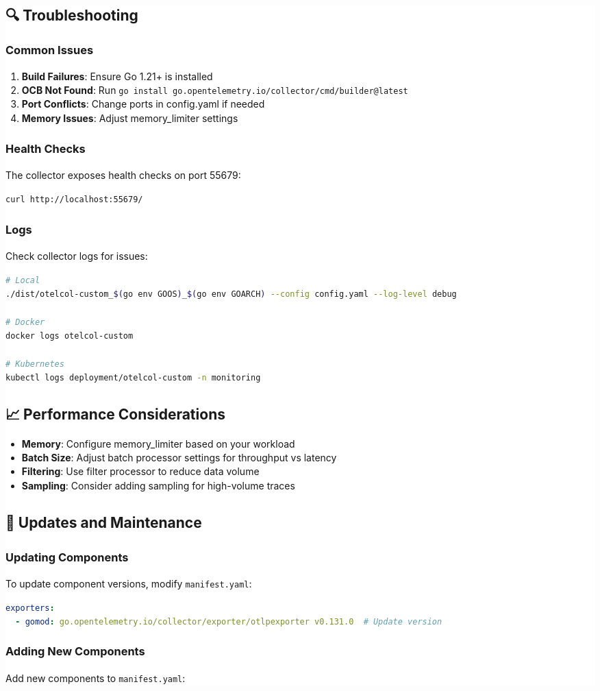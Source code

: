 ## 🔍 **Troubleshooting**

### **Common Issues**

1. **Build Failures**: Ensure Go 1.21+ is installed
2. **OCB Not Found**: Run `go install go.opentelemetry.io/collector/cmd/builder@latest`
3. **Port Conflicts**: Change ports in config.yaml if needed
4. **Memory Issues**: Adjust memory_limiter settings

### **Health Checks**

The collector exposes health checks on port 55679:

```bash
curl http://localhost:55679/
```

### **Logs**

Check collector logs for issues:

```bash
# Local
./dist/otelcol-custom_$(go env GOOS)_$(go env GOARCH) --config config.yaml --log-level debug

# Docker
docker logs otelcol-custom

# Kubernetes
kubectl logs deployment/otelcol-custom -n monitoring
```

## 📈 **Performance Considerations**

- **Memory**: Configure memory_limiter based on your workload
- **Batch Size**: Adjust batch processor settings for throughput vs latency
- **Filtering**: Use filter processor to reduce data volume
- **Sampling**: Consider adding sampling for high-volume traces

## 🔄 **Updates and Maintenance**

### **Updating Components**

To update component versions, modify `manifest.yaml`:

```yaml
exporters:
  - gomod: go.opentelemetry.io/collector/exporter/otlpexporter v0.131.0  # Update version
```

### **Adding New Components**

Add new components to `manifest.yaml`:
